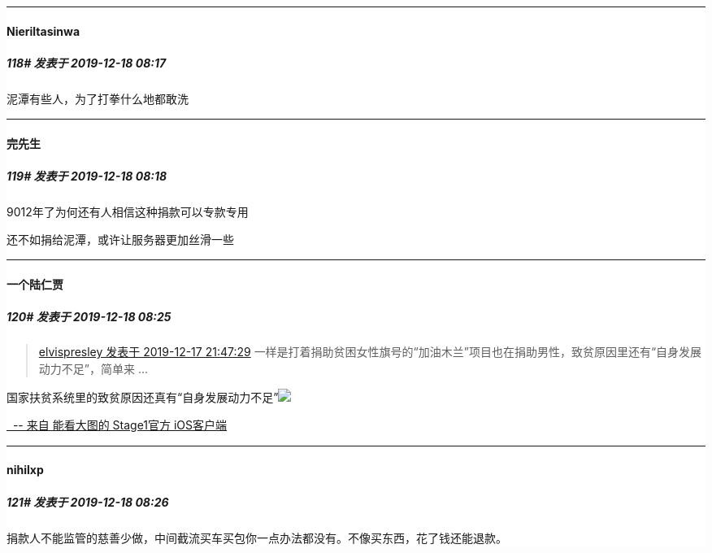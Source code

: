 
-----

####  Nieriltasinwa  
##### 118#       发表于 2019-12-18 08:17




泥潭有些人，为了打拳什么地都敢洗







-----

####  完先生  
##### 119#       发表于 2019-12-18 08:18




9012年了为何还有人相信这种捐款可以专款专用

还不如捐给泥潭，或许让服务器更加丝滑一些







-----

####  一个陆仁贾  
##### 120#       发表于 2019-12-18 08:25



<blockquote><a href="httphttps://bbs.saraba1st.com/2b/forum.php?mod=redirect&amp;goto=findpost&amp;pid=45897463&amp;ptid=1903634" target="_blank">elvispresley 发表于 2019-12-17 21:47:29</a>
一样是打着捐助贫困女性旗号的“加油木兰”项目也在捐助男性，致贫原因里还有“自身发展动力不足”，简单来 ...</blockquote>国家扶贫系统里的致贫原因还真有“自身发展动力不足”<img src="https://static.saraba1st.com/image/smiley/face2017/037.png" referrerpolicy="no-referrer">

[  -- 来自 能看大图的 Stage1官方 iOS客户端](https://itunes.apple.com/fi/app/saraba1st/id1221237470?mt=8)







-----

####  nihilxp  
##### 121#       发表于 2019-12-18 08:26




捐款人不能监管的慈善少做，中间截流买车买包你一点办法都没有。不像买东西，花了钱还能退款。




